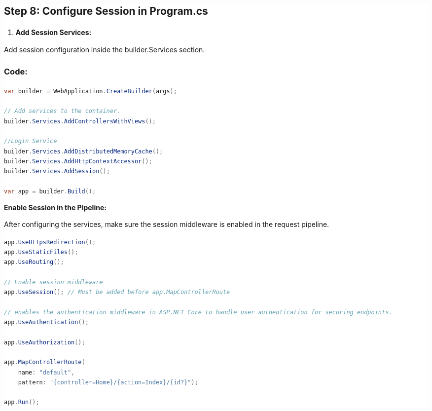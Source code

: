 ## Step 8: **Configure Session in Program.cs**

1. **Add Session Services:**

Add session configuration inside the builder.Services section.

### Code:

```csharp
var builder = WebApplication.CreateBuilder(args);

// Add services to the container.
builder.Services.AddControllersWithViews();

//Login Service
builder.Services.AddDistributedMemoryCache();
builder.Services.AddHttpContextAccessor();
builder.Services.AddSession();

var app = builder.Build();
```

**Enable Session in the Pipeline:**

After configuring the services, make sure the session middleware is enabled in the request pipeline.

```csharp
app.UseHttpsRedirection();
app.UseStaticFiles();
app.UseRouting();

// Enable session middleware
app.UseSession(); // Must be added before app.MapControllerRoute

// enables the authentication middleware in ASP.NET Core to handle user authentication for securing endpoints.​
app.UseAuthentication();

app.UseAuthorization();

app.MapControllerRoute(
    name: "default",
    pattern: "{controller=Home}/{action=Index}/{id?}");

app.Run();
```
